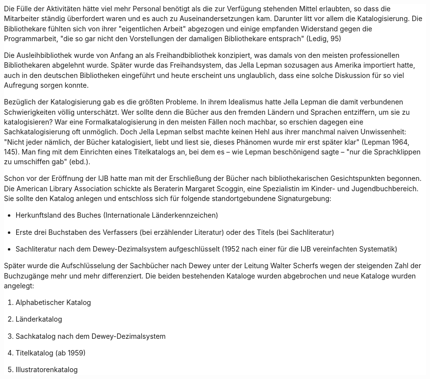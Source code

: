 Die Fülle der Aktivitäten hätte viel mehr Personal benötigt als die zur
Verfügung stehenden Mittel erlaubten, so dass die Mitarbeiter ständig
überfordert waren und es auch zu Auseinandersetzungen kam. Darunter litt
vor allem die Katalogisierung. Die Bibliothekare fühlten sich von ihrer
"eigentlichen Arbeit" abgezogen und einige empfanden Widerstand gegen
die Programmarbeit, "die so gar nicht den Vorstellungen der damaligen
Bibliothekare entsprach" (Ledig, 95) 

Die Ausleihbibliothek wurde von Anfang an als Freihandbibliothek
konzipiert, was damals von den meisten professionellen Bibliothekaren
abgelehnt wurde. Später wurde das Freihandsystem, das Jella Lepman
sozusagen aus Amerika importiert hatte, auch in den deutschen
Bibliotheken eingeführt und heute erscheint uns unglaublich, dass eine
solche Diskussion für so viel Aufregung sorgen konnte.

Bezüglich der Katalogisierung gab es die größten Probleme. In ihrem
Idealismus hatte Jella Lepman die damit verbundenen Schwierigkeiten
völlig unterschätzt. Wer sollte denn die Bücher aus den fremden Ländern
und Sprachen entziffern, um sie zu katalogisieren? War eine
Formalkatalogisierung in den meisten Fällen noch machbar, so erschien
dagegen eine Sachkatalogisierung oft unmöglich. Doch Jella Lepman selbst
machte keinen Hehl aus ihrer manchmal naiven Unwissenheit: "Nicht jeder
nämlich, der Bücher katalogisiert, liebt und liest sie, dieses Phänomen
wurde mir erst später klar" (Lepman 1964, 145). Man fing mit dem
Einrichten eines Titelkatalogs an, bei dem es – wie Lepman beschönigend
sagte – "nur die Sprachklippen zu umschiffen gab" (ebd.).

Schon vor der Eröffnung der IJB hatte man mit der Erschließung der
Bücher nach bibliothekarischen Gesichtspunkten begonnen. Die American
Library Association schickte als Beraterin Margaret Scoggin, eine
Spezialistin im Kinder- und Jugendbuchbereich. Sie sollte den Katalog
anlegen und entschloss sich für folgende standortgebundene
Signaturgebung:

* Herkunftsland des Buches (Internationale Länderkennzeichen)

* Erste drei Buchstaben des Verfassers (bei erzählender Literatur) oder
des Titels (bei Sachliteratur)

* Sachliteratur nach dem Dewey-Dezimalsystem aufgeschlüsselt (1952 nach
einer für die IJB vereinfachten Systematik)

Später wurde die Aufschlüsselung der Sachbücher nach Dewey unter der
Leitung Walter Scherfs wegen der steigenden Zahl der Buchzugänge mehr
und mehr differenziert. Die beiden bestehenden Kataloge wurden
abgebrochen und neue Kataloge wurden angelegt:

1. Alphabetischer Katalog

2. Länderkatalog

3. Sachkatalog nach dem Dewey-Dezimalsystem

4. Titelkatalog (ab 1959)

5. Illustratorenkatalog
